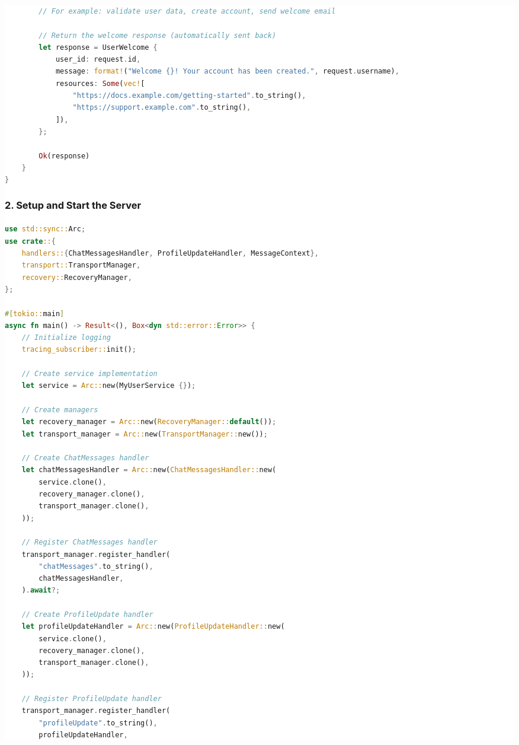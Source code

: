 ```rust
        // For example: validate user data, create account, send welcome email

        // Return the welcome response (automatically sent back)
        let response = UserWelcome {
            user_id: request.id,
            message: format!("Welcome {}! Your account has been created.", request.username),
            resources: Some(vec![
                "https://docs.example.com/getting-started".to_string(),
                "https://support.example.com".to_string(),
            ]),
        };

        Ok(response)
    }
}
```

### 2. Setup and Start the Server

```rust
use std::sync::Arc;
use crate::{
    handlers::{ChatMessagesHandler, ProfileUpdateHandler, MessageContext},
    transport::TransportManager,
    recovery::RecoveryManager,
};

#[tokio::main]
async fn main() -> Result<(), Box<dyn std::error::Error>> {
    // Initialize logging
    tracing_subscriber::init();

    // Create service implementation
    let service = Arc::new(MyUserService {});

    // Create managers
    let recovery_manager = Arc::new(RecoveryManager::default());
    let transport_manager = Arc::new(TransportManager::new());

    // Create ChatMessages handler
    let chatMessagesHandler = Arc::new(ChatMessagesHandler::new(
        service.clone(),
        recovery_manager.clone(),
        transport_manager.clone(),
    ));

    // Register ChatMessages handler
    transport_manager.register_handler(
        "chatMessages".to_string(),
        chatMessagesHandler,
    ).await?;

    // Create ProfileUpdate handler
    let profileUpdateHandler = Arc::new(ProfileUpdateHandler::new(
        service.clone(),
        recovery_manager.clone(),
        transport_manager.clone(),
    ));

    // Register ProfileUpdate handler
    transport_manager.register_handler(
        "profileUpdate".to_string(),
        profileUpdateHandler,
```